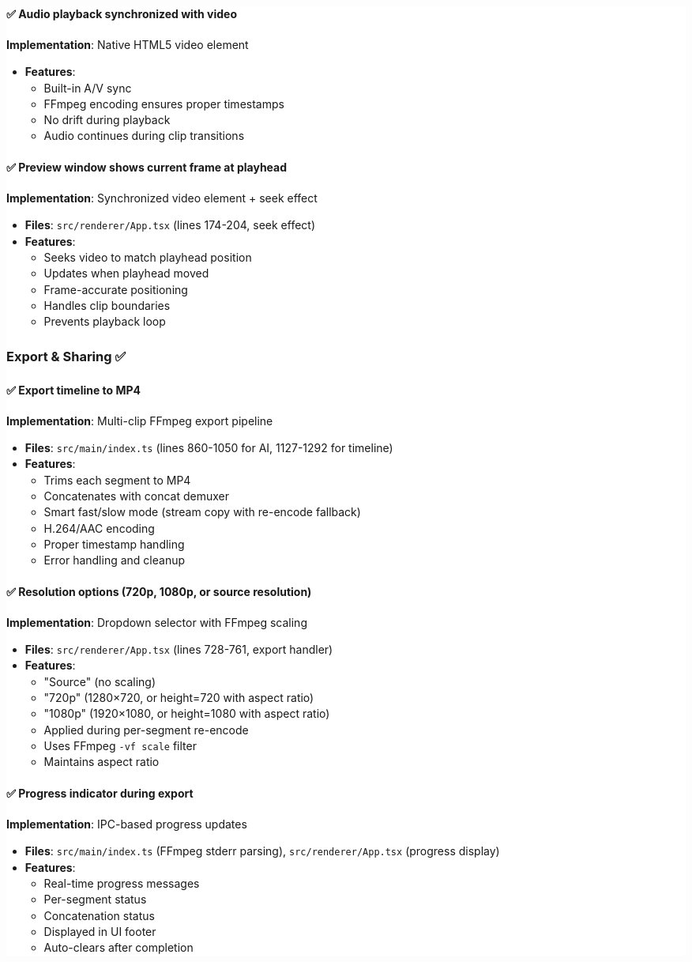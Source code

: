#### ✅ Audio playback synchronized with video
**Implementation**: Native HTML5 video element
- **Features**:
  - Built-in A/V sync
  - FFmpeg encoding ensures proper timestamps
  - No drift during playback
  - Audio continues during clip transitions

#### ✅ Preview window shows current frame at playhead
**Implementation**: Synchronized video element + seek effect
- **Files**: `src/renderer/App.tsx` (lines 174-204, seek effect)
- **Features**:
  - Seeks video to match playhead position
  - Updates when playhead moved
  - Frame-accurate positioning
  - Handles clip boundaries
  - Prevents playback loop

### Export & Sharing ✅

#### ✅ Export timeline to MP4
**Implementation**: Multi-clip FFmpeg export pipeline
- **Files**: `src/main/index.ts` (lines 860-1050 for AI, 1127-1292 for timeline)
- **Features**:
  - Trims each segment to MP4
  - Concatenates with concat demuxer
  - Smart fast/slow mode (stream copy with re-encode fallback)
  - H.264/AAC encoding
  - Proper timestamp handling
  - Error handling and cleanup

#### ✅ Resolution options (720p, 1080p, or source resolution)
**Implementation**: Dropdown selector with FFmpeg scaling
- **Files**: `src/renderer/App.tsx` (lines 728-761, export handler)
- **Features**:
  - "Source" (no scaling)
  - "720p" (1280×720, or height=720 with aspect ratio)
  - "1080p" (1920×1080, or height=1080 with aspect ratio)
  - Applied during per-segment re-encode
  - Uses FFmpeg `-vf scale` filter
  - Maintains aspect ratio

#### ✅ Progress indicator during export
**Implementation**: IPC-based progress updates
- **Files**: `src/main/index.ts` (FFmpeg stderr parsing), `src/renderer/App.tsx` (progress display)
- **Features**:
  - Real-time progress messages
  - Per-segment status
  - Concatenation status
  - Displayed in UI footer
  - Auto-clears after completion

